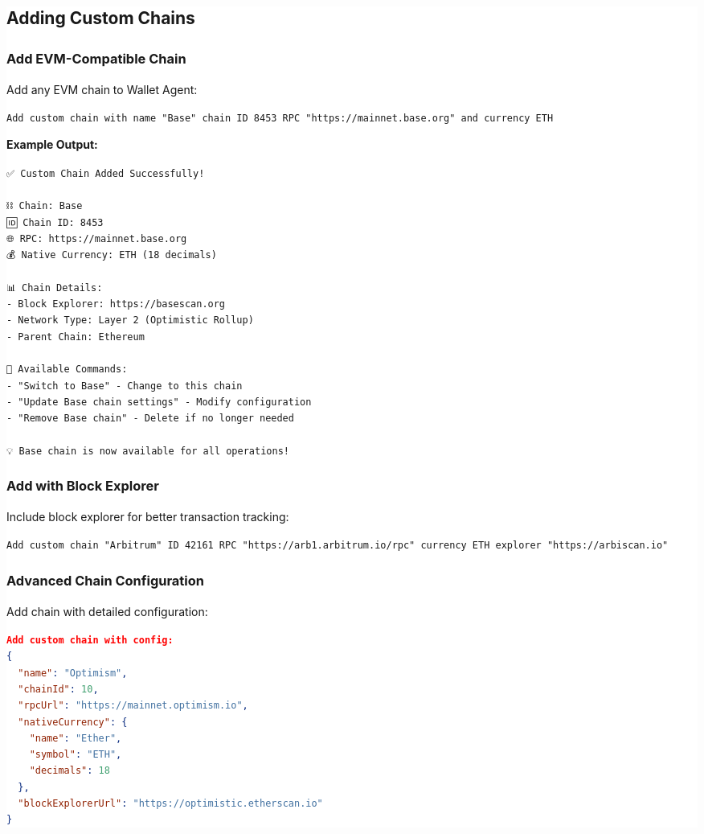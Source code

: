 ## Adding Custom Chains

### Add EVM-Compatible Chain

Add any EVM chain to Wallet Agent:

```
Add custom chain with name "Base" chain ID 8453 RPC "https://mainnet.base.org" and currency ETH
```

**Example Output:**
```
✅ Custom Chain Added Successfully!

⛓️ Chain: Base  
🆔 Chain ID: 8453
🌐 RPC: https://mainnet.base.org
💰 Native Currency: ETH (18 decimals)

📊 Chain Details:
- Block Explorer: https://basescan.org
- Network Type: Layer 2 (Optimistic Rollup)
- Parent Chain: Ethereum

🔄 Available Commands:
- "Switch to Base" - Change to this chain
- "Update Base chain settings" - Modify configuration
- "Remove Base chain" - Delete if no longer needed

💡 Base chain is now available for all operations!
```

### Add with Block Explorer

Include block explorer for better transaction tracking:

```
Add custom chain "Arbitrum" ID 42161 RPC "https://arb1.arbitrum.io/rpc" currency ETH explorer "https://arbiscan.io"
```

### Advanced Chain Configuration

Add chain with detailed configuration:

```json
Add custom chain with config:
{
  "name": "Optimism",
  "chainId": 10,
  "rpcUrl": "https://mainnet.optimism.io",
  "nativeCurrency": {
    "name": "Ether", 
    "symbol": "ETH",
    "decimals": 18
  },
  "blockExplorerUrl": "https://optimistic.etherscan.io"
}
```
